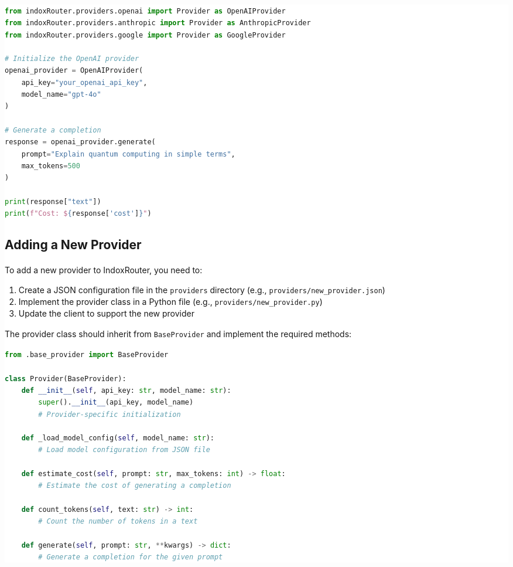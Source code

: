 ```python
from indoxRouter.providers.openai import Provider as OpenAIProvider
from indoxRouter.providers.anthropic import Provider as AnthropicProvider
from indoxRouter.providers.google import Provider as GoogleProvider

# Initialize the OpenAI provider
openai_provider = OpenAIProvider(
    api_key="your_openai_api_key",
    model_name="gpt-4o"
)

# Generate a completion
response = openai_provider.generate(
    prompt="Explain quantum computing in simple terms",
    max_tokens=500
)

print(response["text"])
print(f"Cost: ${response['cost']}")
```

## Adding a New Provider

To add a new provider to IndoxRouter, you need to:

1. Create a JSON configuration file in the `providers` directory (e.g., `providers/new_provider.json`)
2. Implement the provider class in a Python file (e.g., `providers/new_provider.py`)
3. Update the client to support the new provider

The provider class should inherit from `BaseProvider` and implement the required methods:

```python
from .base_provider import BaseProvider

class Provider(BaseProvider):
    def __init__(self, api_key: str, model_name: str):
        super().__init__(api_key, model_name)
        # Provider-specific initialization

    def _load_model_config(self, model_name: str):
        # Load model configuration from JSON file

    def estimate_cost(self, prompt: str, max_tokens: int) -> float:
        # Estimate the cost of generating a completion

    def count_tokens(self, text: str) -> int:
        # Count the number of tokens in a text

    def generate(self, prompt: str, **kwargs) -> dict:
        # Generate a completion for the given prompt
```
